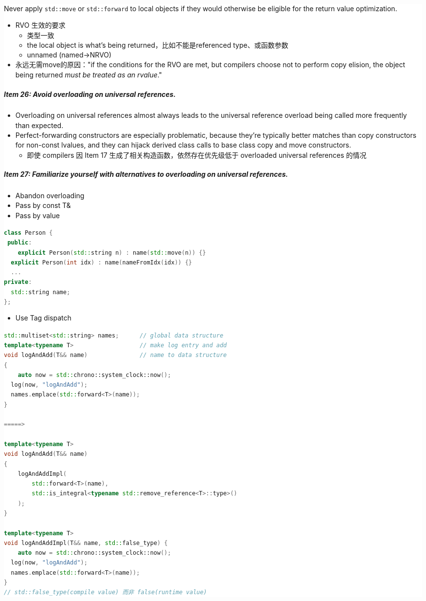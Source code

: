 Never apply `std::move` or `std::forward` to local objects if they would otherwise be eligible for the return value optimization.

* RVO 生效的要求
  * 类型一致
  * the local object is what’s being returned，比如不能是referenced type、或函数参数
  * unnamed (named->NRVO)
* 永远无需move的原因："if the conditions for the RVO are met, but compilers choose not to perform copy elision, the object being returned *must be treated as an rvalue*."

##### Item 26: Avoid overloading on universal references.

* Overloading on universal references almost always leads to the universal reference overload being called more frequently than expected.
* Perfect-forwarding constructors are especially problematic, because they’re typically better matches than copy constructors for non-const lvalues, and they can hijack derived class calls to base class copy and move constructors.
  * 即使 compilers 因 Item 17 生成了相关构造函数，依然存在优先级低于 overloaded universal references 的情况

##### Item 27: Familiarize yourself with alternatives to overloading on universal references.

* Abandon overloading
* Pass by const T&
* Pass by value

```c++
class Person {
 public:
	explicit Person(std::string n) : name(std::move(n)) {}
  explicit Person(int idx) : name(nameFromIdx(idx)) {}
  ...
private:
  std::string name;
};
```

* Use Tag dispatch

```c++
std::multiset<std::string> names;      // global data structure
template<typename T>                   // make log entry and add
void logAndAdd(T&& name)               // name to data structure
{
	auto now = std::chrono::system_clock::now();
  log(now, "logAndAdd");
  names.emplace(std::forward<T>(name));
}

=====>
  
template<typename T>
void logAndAdd(T&& name)
{
	logAndAddImpl(
		std::forward<T>(name),
		std::is_integral<typename std::remove_reference<T>::type>()
	); 
}

template<typename T>
void logAndAddImpl(T&& name, std::false_type) {
	auto now = std::chrono::system_clock::now();
  log(now, "logAndAdd");
  names.emplace(std::forward<T>(name));
}
// std::false_type(compile value) 而非 false(runtime value)
```